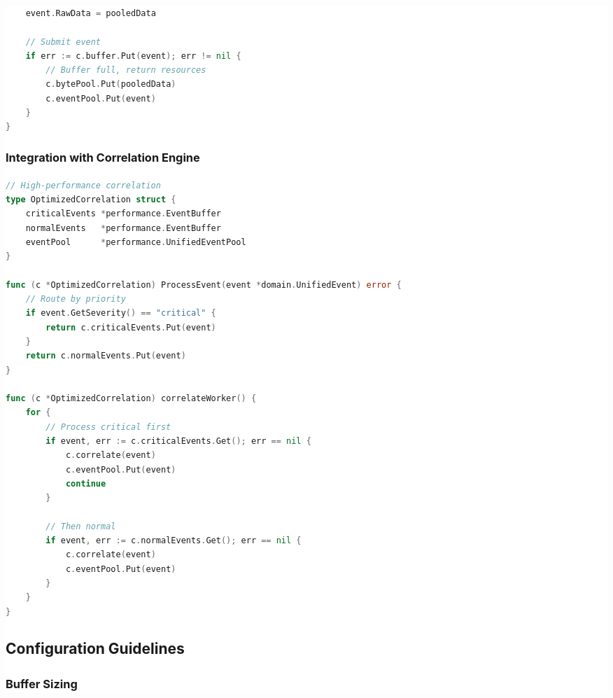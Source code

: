 ```go
    event.RawData = pooledData
    
    // Submit event
    if err := c.buffer.Put(event); err != nil {
        // Buffer full, return resources
        c.bytePool.Put(pooledData)
        c.eventPool.Put(event)
    }
}
```

### Integration with Correlation Engine

```go
// High-performance correlation
type OptimizedCorrelation struct {
    criticalEvents *performance.EventBuffer
    normalEvents   *performance.EventBuffer
    eventPool      *performance.UnifiedEventPool
}

func (c *OptimizedCorrelation) ProcessEvent(event *domain.UnifiedEvent) error {
    // Route by priority
    if event.GetSeverity() == "critical" {
        return c.criticalEvents.Put(event)
    }
    return c.normalEvents.Put(event)
}

func (c *OptimizedCorrelation) correlateWorker() {
    for {
        // Process critical first
        if event, err := c.criticalEvents.Get(); err == nil {
            c.correlate(event)
            c.eventPool.Put(event)
            continue
        }
        
        // Then normal
        if event, err := c.normalEvents.Get(); err == nil {
            c.correlate(event)
            c.eventPool.Put(event)
        }
    }
}
```

## Configuration Guidelines

### Buffer Sizing
